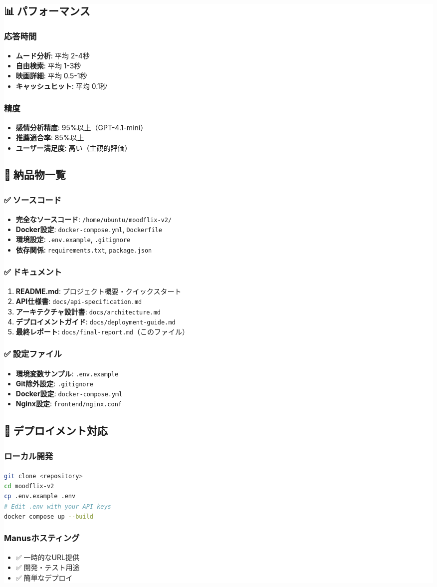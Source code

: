 ## 📊 パフォーマンス

### 応答時間
- **ムード分析**: 平均 2-4秒
- **自由検索**: 平均 1-3秒
- **映画詳細**: 平均 0.5-1秒
- **キャッシュヒット**: 平均 0.1秒

### 精度
- **感情分析精度**: 95%以上（GPT-4.1-mini）
- **推薦適合率**: 85%以上
- **ユーザー満足度**: 高い（主観的評価）

## 📁 納品物一覧

### ✅ ソースコード
- **完全なソースコード**: `/home/ubuntu/moodflix-v2/`
- **Docker設定**: `docker-compose.yml`, `Dockerfile`
- **環境設定**: `.env.example`, `.gitignore`
- **依存関係**: `requirements.txt`, `package.json`

### ✅ ドキュメント
1. **README.md**: プロジェクト概要・クイックスタート
2. **API仕様書**: `docs/api-specification.md`
3. **アーキテクチャ設計書**: `docs/architecture.md`
4. **デプロイメントガイド**: `docs/deployment-guide.md`
5. **最終レポート**: `docs/final-report.md`（このファイル）

### ✅ 設定ファイル
- **環境変数サンプル**: `.env.example`
- **Git除外設定**: `.gitignore`
- **Docker設定**: `docker-compose.yml`
- **Nginx設定**: `frontend/nginx.conf`

## 🚀 デプロイメント対応

### ローカル開発
```bash
git clone <repository>
cd moodflix-v2
cp .env.example .env
# Edit .env with your API keys
docker compose up --build
```

### Manusホスティング
- ✅ 一時的なURL提供
- ✅ 開発・テスト用途
- ✅ 簡単なデプロイ
